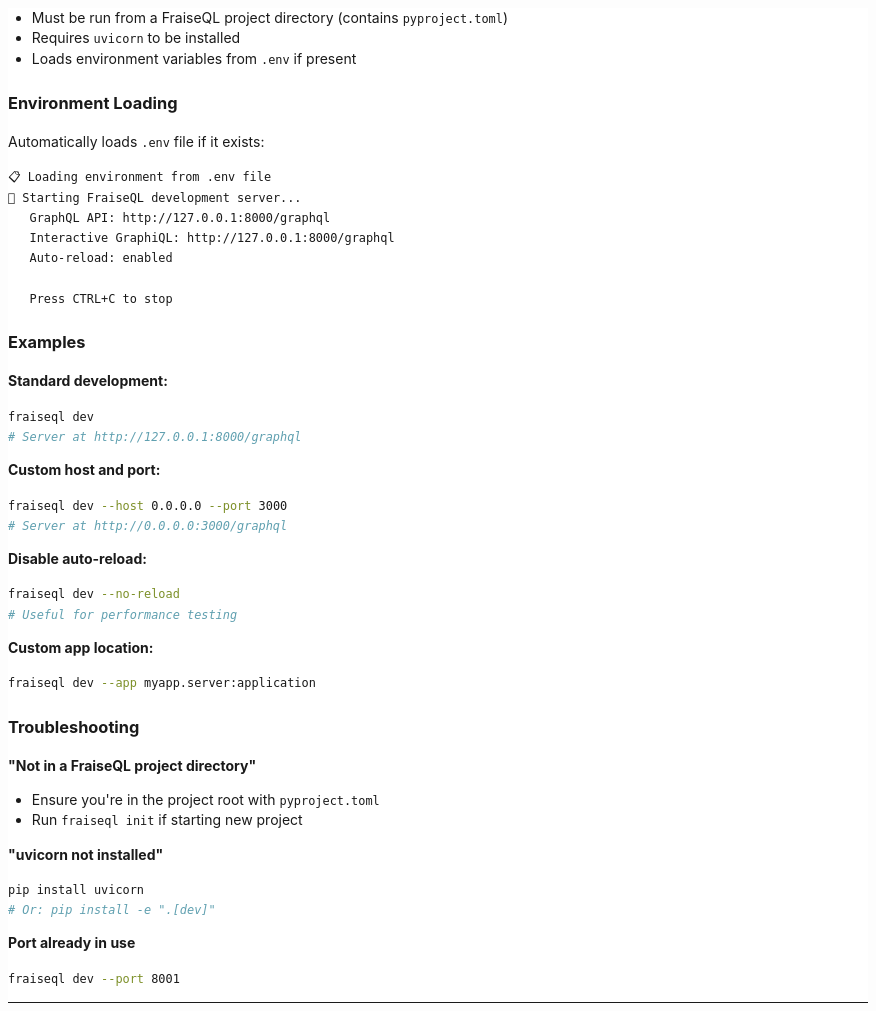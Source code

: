 - Must be run from a FraiseQL project directory (contains `pyproject.toml`)
- Requires `uvicorn` to be installed
- Loads environment variables from `.env` if present

### Environment Loading

Automatically loads `.env` file if it exists:
```bash
📋 Loading environment from .env file
🚀 Starting FraiseQL development server...
   GraphQL API: http://127.0.0.1:8000/graphql
   Interactive GraphiQL: http://127.0.0.1:8000/graphql
   Auto-reload: enabled

   Press CTRL+C to stop
```

### Examples

**Standard development:**
```bash
fraiseql dev
# Server at http://127.0.0.1:8000/graphql
```

**Custom host and port:**
```bash
fraiseql dev --host 0.0.0.0 --port 3000
# Server at http://0.0.0.0:3000/graphql
```

**Disable auto-reload:**
```bash
fraiseql dev --no-reload
# Useful for performance testing
```

**Custom app location:**
```bash
fraiseql dev --app myapp.server:application
```

### Troubleshooting

**"Not in a FraiseQL project directory"**
- Ensure you're in the project root with `pyproject.toml`
- Run `fraiseql init` if starting new project

**"uvicorn not installed"**
```bash
pip install uvicorn
# Or: pip install -e ".[dev]"
```

**Port already in use**
```bash
fraiseql dev --port 8001
```

---